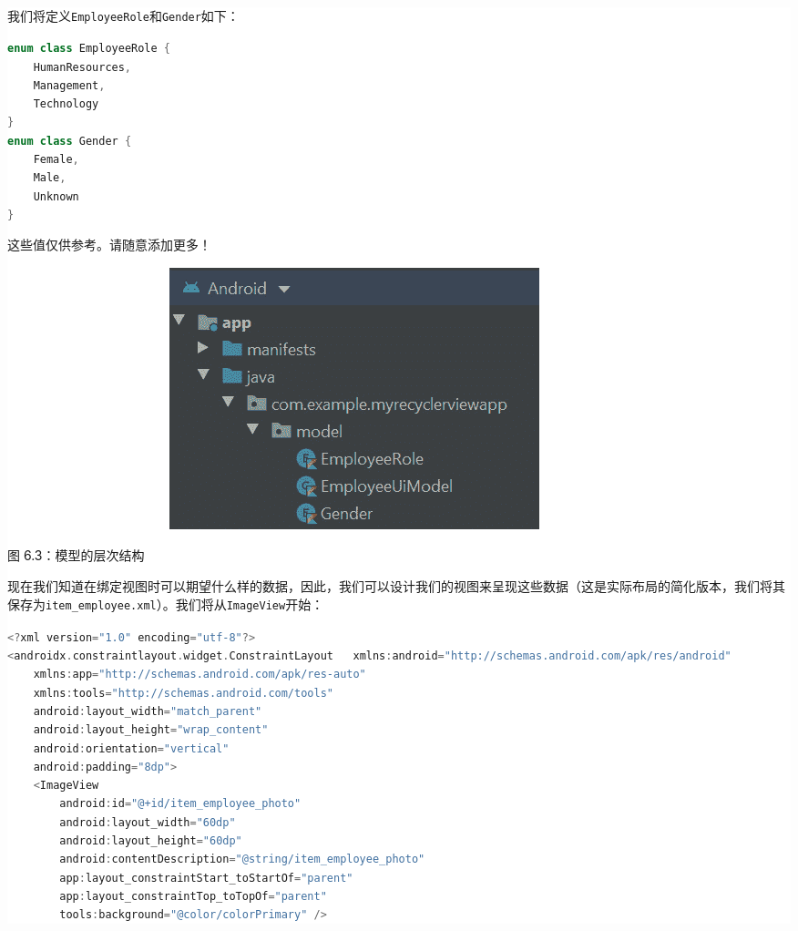 我们将定义`EmployeeRole`和`Gender`如下：

```kt
enum class EmployeeRole {
    HumanResources,
    Management,
    Technology
}
enum class Gender {
    Female,
    Male,
    Unknown
}
```

这些值仅供参考。请随意添加更多！

![图 6.3：模型的层次结构](img/B15216_06_03.jpg)

图 6.3：模型的层次结构

现在我们知道在绑定视图时可以期望什么样的数据，因此，我们可以设计我们的视图来呈现这些数据（这是实际布局的简化版本，我们将其保存为`item_employee.xml`）。我们将从`ImageView`开始：

```kt
<?xml version="1.0" encoding="utf-8"?>
<androidx.constraintlayout.widget.ConstraintLayout   xmlns:android="http://schemas.android.com/apk/res/android"
    xmlns:app="http://schemas.android.com/apk/res-auto"
    xmlns:tools="http://schemas.android.com/tools"
    android:layout_width="match_parent"
    android:layout_height="wrap_content"
    android:orientation="vertical"
    android:padding="8dp">
    <ImageView
        android:id="@+id/item_employee_photo"
        android:layout_width="60dp"
        android:layout_height="60dp"
        android:contentDescription="@string/item_employee_photo"
        app:layout_constraintStart_toStartOf="parent"
        app:layout_constraintTop_toTopOf="parent"
        tools:background="@color/colorPrimary" />
```
